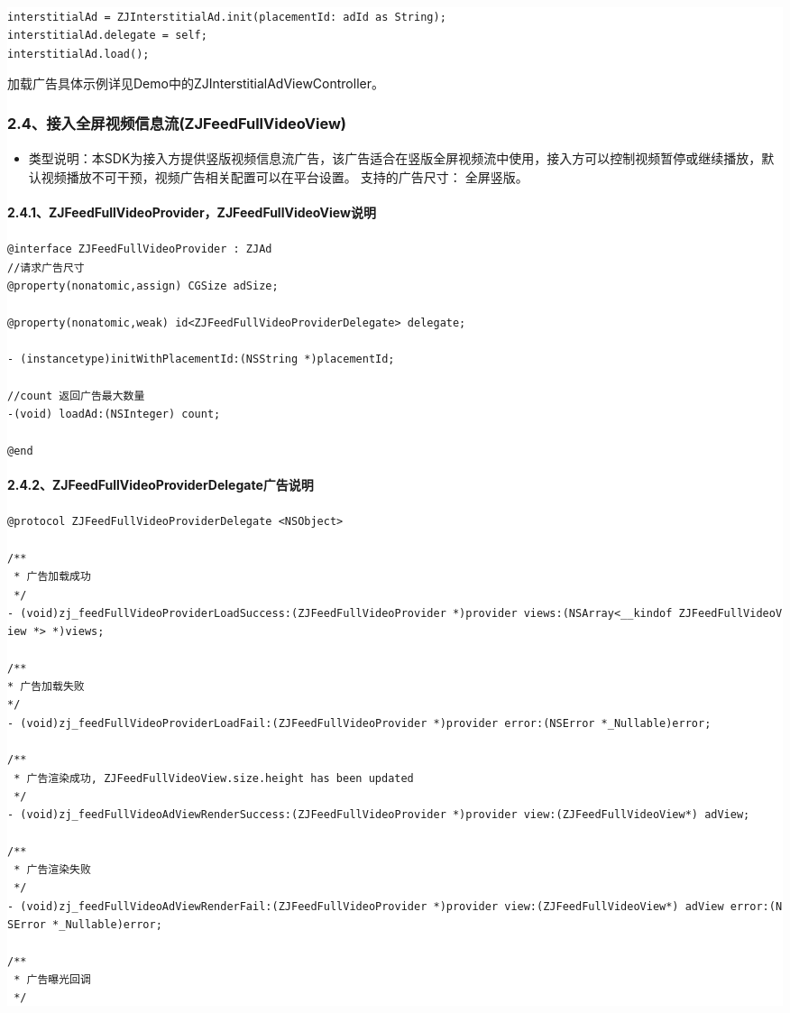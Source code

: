 ```
interstitialAd = ZJInterstitialAd.init(placementId: adId as String);
interstitialAd.delegate = self;
interstitialAd.load();
```

加载广告具体示例详见Demo中的ZJInterstitialAdViewController。

### <span id="jump2.4">2.4、接入全屏视频信息流(ZJFeedFullVideoView)</span>

- 类型说明：本SDK为接入方提供竖版视频信息流广告，该广告适合在竖版全屏视频流中使用，接入方可以控制视频暂停或继续播放，默认视频播放不可干预，视频广告相关配置可以在平台设置。 支持的广告尺寸： 全屏竖版。

#### <span id="jump2.4.1">2.4.1、ZJFeedFullVideoProvider，ZJFeedFullVideoView说明</span>

```
@interface ZJFeedFullVideoProvider : ZJAd
//请求广告尺寸
@property(nonatomic,assign) CGSize adSize;

@property(nonatomic,weak) id<ZJFeedFullVideoProviderDelegate> delegate;

- (instancetype)initWithPlacementId:(NSString *)placementId;

//count 返回广告最大数量
-(void) loadAd:(NSInteger) count;

@end
```

#### <span id="jump2.4.2">2.4.2、ZJFeedFullVideoProviderDelegate广告说明</span>

```
@protocol ZJFeedFullVideoProviderDelegate <NSObject>

/**
 * 广告加载成功
 */
- (void)zj_feedFullVideoProviderLoadSuccess:(ZJFeedFullVideoProvider *)provider views:(NSArray<__kindof ZJFeedFullVideoView *> *)views;

/**
* 广告加载失败
*/
- (void)zj_feedFullVideoProviderLoadFail:(ZJFeedFullVideoProvider *)provider error:(NSError *_Nullable)error;

/**
 * 广告渲染成功, ZJFeedFullVideoView.size.height has been updated
 */
- (void)zj_feedFullVideoAdViewRenderSuccess:(ZJFeedFullVideoProvider *)provider view:(ZJFeedFullVideoView*) adView;

/**
 * 广告渲染失败
 */
- (void)zj_feedFullVideoAdViewRenderFail:(ZJFeedFullVideoProvider *)provider view:(ZJFeedFullVideoView*) adView error:(NSError *_Nullable)error;

/**
 * 广告曝光回调
 */
```